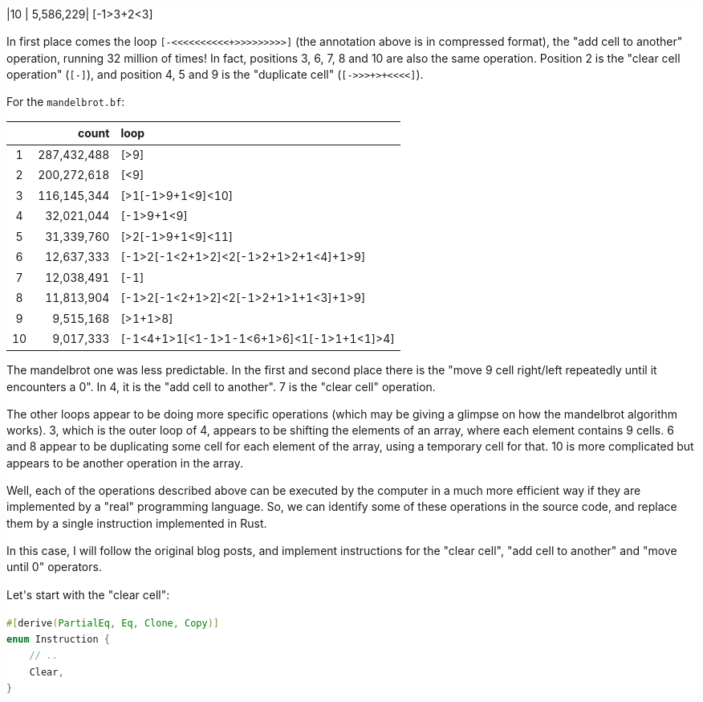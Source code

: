 |10 |  5,586,229| [-1>3+2<3]

In first place comes the loop `[-<<<<<<<<<<+>>>>>>>>>]` (the annotation above
is in compressed format), the "add cell to another" operation, running 32
million of times! In fact, positions 3, 6, 7, 8 and 10 are also the same
operation. Position 2 is the "clear cell operation" (`[-]`), and position 4, 5
and 9 is the "duplicate cell" (`[->>>+>+<<<<]`).

For the `mandelbrot.bf`:

|   | count        | loop
|:-:|-------------:|:------------------
| 1 |  287,432,488 | [>9]
| 2 |  200,272,618 | [<9]
| 3 |  116,145,344 | [>1[-1>9+1<9]<10]
| 4 |   32,021,044 | [-1>9+1<9]
| 5 |   31,339,760 | [>2[-1>9+1<9]<11]
| 6 |   12,637,333 | [-1>2[-1<2+1>2]<2[-1>2+1>2+1<4]+1>9]
| 7 |   12,038,491 | [-1]
| 8 |   11,813,904 | [-1>2[-1<2+1>2]<2[-1>2+1>1+1<3]+1>9]
| 9 |    9,515,168 | [>1+1>8]
|10 |    9,017,333 | [-1<4+1>1[<1-1>1-1<6+1>6]<1[-1>1+1<1]>4]

The mandelbrot one was less predictable. In the first and second place there is
the "move 9 cell right/left repeatedly until it encounters a 0". In 4, it is the
"add cell to another". 7 is the "clear cell" operation.

The other loops appear to be doing more specific operations (which may be giving
a glimpse on how the mandelbrot algorithm works). 3, which is the outer loop of 4,
appears to be shifting the elements of an array, where each element contains 9
cells. 6 and 8 appear to be duplicating some cell for each element of the
array, using a temporary cell for that. 10 is more complicated but appears to
be another operation in the array.

Well, each of the operations described above can be executed by the computer in
a much more efficient way if they are implemented by a "real" programming
language. So, we can identify some of these operations in the source code, and
replace them by a single instruction implemented in Rust.

In this case, I will follow the original blog posts, and implement instructions
for the "clear cell", "add cell to another" and "move until 0" operators.

Let's start with the "clear cell":

```rust
#[derive(PartialEq, Eq, Clone, Copy)]
enum Instruction {
    // ..
    Clear,
}
```


[eli]: https://eli.thegreenplace.net/2017/adventures-in-jit-compilation-part-1-an-interpreter
[rust]: https://www.rust-lang.org
[Brainfuck]: https://esolangs.org/wiki/Brainfuck
[orig]: http://aminet.net/package/dev/lang/brainfuck-2
[68lines]: https://github.com/Rodrigodd/bf-compiler/blob/99cb9db00f03ee2c53bdc8e3b80e5da4c0976206/interpreter/src/main.rs
[stdout]: https://github.com/Rodrigodd/bf-compiler/commit/2d8414c344192fee756e6a9ec70e50e886dac2bc
[stdin]: https://github.com/Rodrigodd/bf-compiler/commit/b0bf662ff457bbb74e2e4e677daab54fe70c3f15
[windows]: https://github.com/Rodrigodd/bf-compiler/commit/4128ca06e0db8e2caa60a3925af73348573a58bc
[friendly]: https://github.com/Rodrigodd/bf-compiler/commit/ffc7a64a1f5b33f7ced49abda52de8da9f97532f
[windows2]: https://github.com/Rodrigodd/bf-compiler/commit/396cabe0a9db3d453bb8e6203ae805cde7a3d1df
[157lines]: https://github.com/Rodrigodd/bf-compiler/blob/396cabe0a9db3d453bb8e6203ae805cde7a3d1df/interpreter/src/main.rs
[mandel]: https://github.com/Rodrigodd/bf-compiler/blob/490179516e8c8e2f2d26f31c7bafd40e1faf65fa/programs/mandelbrot.bf
[factor]: https://github.com/Rodrigodd/bf-compiler/blob/490179516e8c8e2f2d26f31c7bafd40e1faf65fa/programs/factor.bf
[^bench]: You can find all measures in detail, including method and
[^elis_bench]: The implementation in the original blog post have taken, respectively, 64
[benchmark.adoc]: https://github.com/Rodrigodd/bf-compiler/blob/master/benchmark.adoc
[^instruction_size]: Note that here I am using a `usize` for the index of the
[prof]: https://github.com/Rodrigodd/bf-compiler/commit/17a8fce11bc23cd776d6b9913da40b4684fd7399
[prof_loop]: https://github.com/Rodrigodd/bf-compiler/commit/17b1744ee535b3977cb3306527afd16b99b59804
[rust_overview]: https://rustc-dev-guide.rust-lang.org/overview.html
[^did_that]: In fact, [I have done some of these changes here][micro], but
[micro]: https://github.com/Rodrigodd/bf-compiler/commit/b6591ebd367d89cceff166df09ca500c172d3873